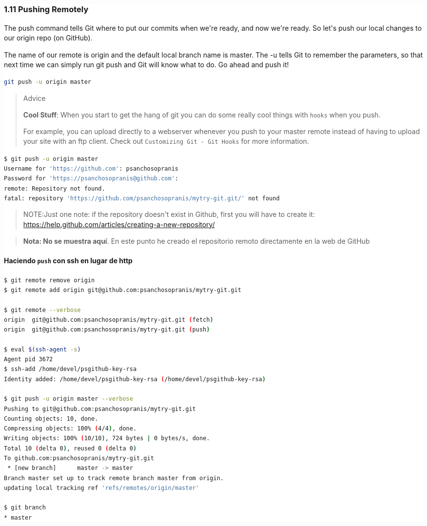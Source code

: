 ### 1.11 Pushing Remotely

The push command tells Git where to put our commits when we're ready, and now we're ready. So let's push our local changes to our origin repo (on GitHub).

The name of our remote is origin and the default local branch name is master. The -u tells Git to remember the parameters, so that next time we can simply run git push and Git will know what to do. Go ahead and push it!

```sh
git push -u origin master
```

>Advice
>
>**Cool Stuff**:
>When you start to get the hang of git you can do some really cool things with `hooks` when you push.
>
>For example, you can upload directly to a webserver whenever you push to your master remote instead of having to upload your site with an ftp client. Check out `Customizing Git - Git Hooks` for more information.

```sh
$ git push -u origin master
Username for 'https://github.com': psanchosopranis
Password for 'https://psanchosopranis@github.com': 
remote: Repository not found.
fatal: repository 'https://github.com/psanchosopranis/mytry-git.git/' not found


```
>NOTE:Just one note: if the repository doesn't exist in Github, first you will have to create it: https://help.github.com/articles/creating-a-new-repository/

>**Nota: No se muestra aquí**. En este punto he creado el repositorio remoto directamente en la web de GitHub

#### Haciendo `push` con ssh en lugar de http

```sh
$ git remote remove origin
$ git remote add origin git@github.com:psanchosopranis/mytry-git.git

$ git remote --verbose
origin	git@github.com:psanchosopranis/mytry-git.git (fetch)
origin	git@github.com:psanchosopranis/mytry-git.git (push)

$ eval $(ssh-agent -s)
Agent pid 3672
$ ssh-add /home/devel/psgithub-key-rsa
Identity added: /home/devel/psgithub-key-rsa (/home/devel/psgithub-key-rsa)

$ git push -u origin master --verbose
Pushing to git@github.com:psanchosopranis/mytry-git.git
Counting objects: 10, done.
Compressing objects: 100% (4/4), done.
Writing objects: 100% (10/10), 724 bytes | 0 bytes/s, done.
Total 10 (delta 0), reused 0 (delta 0)
To github.com:psanchosopranis/mytry-git.git
 * [new branch]      master -> master
Branch master set up to track remote branch master from origin.
updating local tracking ref 'refs/remotes/origin/master'

$ git branch
* master

```